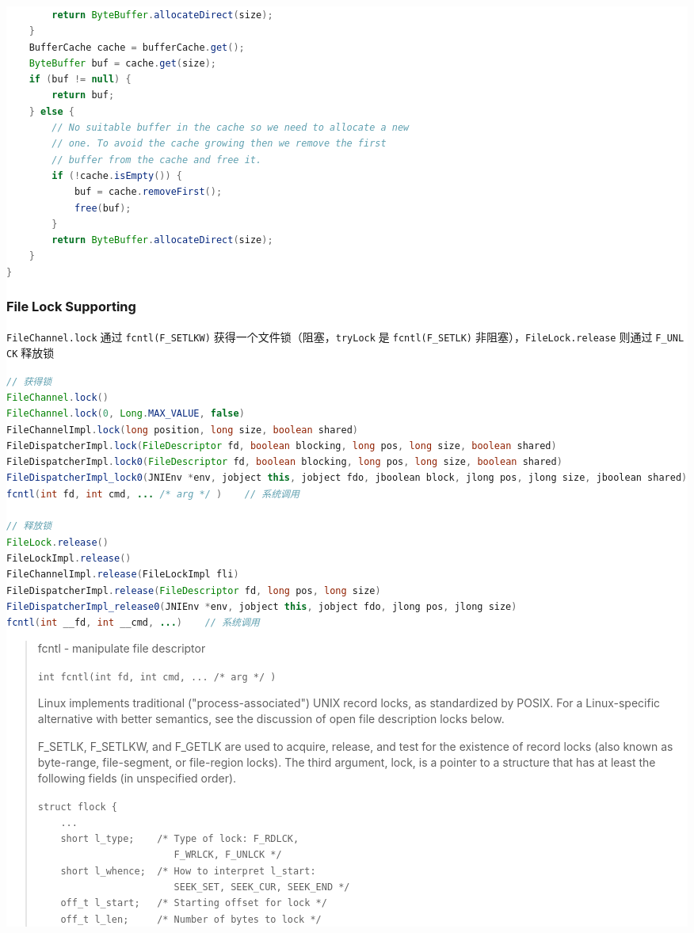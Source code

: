 ```java
        return ByteBuffer.allocateDirect(size);
    }
    BufferCache cache = bufferCache.get();
    ByteBuffer buf = cache.get(size);
    if (buf != null) {
        return buf;
    } else {
        // No suitable buffer in the cache so we need to allocate a new
        // one. To avoid the cache growing then we remove the first
        // buffer from the cache and free it.
        if (!cache.isEmpty()) {
            buf = cache.removeFirst();
            free(buf);
        }
        return ByteBuffer.allocateDirect(size);
    }
}
```


### File Lock Supporting

`FileChannel.lock` 通过 `fcntl(F_SETLKW)` 获得一个文件锁（阻塞，`tryLock` 是 `fcntl(F_SETLK)` 非阻塞），`FileLock.release` 则通过 `F_UNLCK` 释放锁

```java
// 获得锁
FileChannel.lock()
FileChannel.lock(0, Long.MAX_VALUE, false)
FileChannelImpl.lock(long position, long size, boolean shared)
FileDispatcherImpl.lock(FileDescriptor fd, boolean blocking, long pos, long size, boolean shared)
FileDispatcherImpl.lock0(FileDescriptor fd, boolean blocking, long pos, long size, boolean shared)
FileDispatcherImpl_lock0(JNIEnv *env, jobject this, jobject fdo, jboolean block, jlong pos, jlong size, jboolean shared)
fcntl(int fd, int cmd, ... /* arg */ )    // 系统调用

// 释放锁
FileLock.release()
FileLockImpl.release()
FileChannelImpl.release(FileLockImpl fli)
FileDispatcherImpl.release(FileDescriptor fd, long pos, long size)
FileDispatcherImpl_release0(JNIEnv *env, jobject this, jobject fdo, jlong pos, jlong size)
fcntl(int __fd, int __cmd, ...)    // 系统调用
```

> fcntl - manipulate file descriptor
> 
> `int fcntl(int fd, int cmd, ... /* arg */ )`
> 
> Linux implements traditional ("process-associated") UNIX record locks, as standardized by POSIX.  For a Linux-specific alternative with better semantics, see the discussion of open file description locks below.
> 
> F_SETLK, F_SETLKW, and F_GETLK are used to acquire, release, and test for the existence of record locks (also known as byte-range, file-segment, or file-region locks).  The third argument, lock, is a pointer to a structure that has at least the following fields (in unspecified order).
> 
>     struct flock {
>         ...
>         short l_type;    /* Type of lock: F_RDLCK,
>                             F_WRLCK, F_UNLCK */
>         short l_whence;  /* How to interpret l_start:
>                             SEEK_SET, SEEK_CUR, SEEK_END */
>         off_t l_start;   /* Starting offset for lock */
>         off_t l_len;     /* Number of bytes to lock */